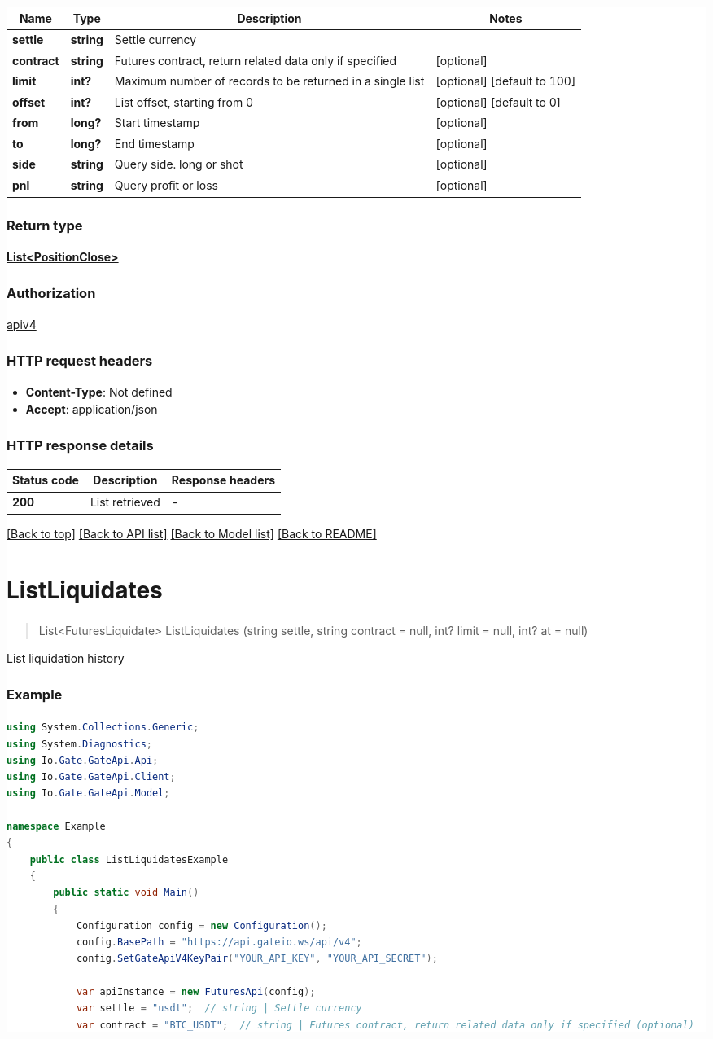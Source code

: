 Name | Type | Description  | Notes
------------- | ------------- | ------------- | -------------
 **settle** | **string**| Settle currency | 
 **contract** | **string**| Futures contract, return related data only if specified | [optional] 
 **limit** | **int?**| Maximum number of records to be returned in a single list | [optional] [default to 100]
 **offset** | **int?**| List offset, starting from 0 | [optional] [default to 0]
 **from** | **long?**| Start timestamp | [optional] 
 **to** | **long?**| End timestamp | [optional] 
 **side** | **string**| Query side.  long or shot | [optional] 
 **pnl** | **string**| Query profit or loss | [optional] 

### Return type

[**List&lt;PositionClose&gt;**](PositionClose.md)

### Authorization

[apiv4](../README.md#apiv4)

### HTTP request headers

 - **Content-Type**: Not defined
 - **Accept**: application/json

### HTTP response details
| Status code | Description | Response headers |
|-------------|-------------|------------------|
| **200** | List retrieved |  -  |

[[Back to top]](#) [[Back to API list]](../README.md#documentation-for-api-endpoints) [[Back to Model list]](../README.md#documentation-for-models) [[Back to README]](../README.md)

<a name="listliquidates"></a>
# **ListLiquidates**
> List&lt;FuturesLiquidate&gt; ListLiquidates (string settle, string contract = null, int? limit = null, int? at = null)

List liquidation history

### Example
```csharp
using System.Collections.Generic;
using System.Diagnostics;
using Io.Gate.GateApi.Api;
using Io.Gate.GateApi.Client;
using Io.Gate.GateApi.Model;

namespace Example
{
    public class ListLiquidatesExample
    {
        public static void Main()
        {
            Configuration config = new Configuration();
            config.BasePath = "https://api.gateio.ws/api/v4";
            config.SetGateApiV4KeyPair("YOUR_API_KEY", "YOUR_API_SECRET");

            var apiInstance = new FuturesApi(config);
            var settle = "usdt";  // string | Settle currency
            var contract = "BTC_USDT";  // string | Futures contract, return related data only if specified (optional) 
```